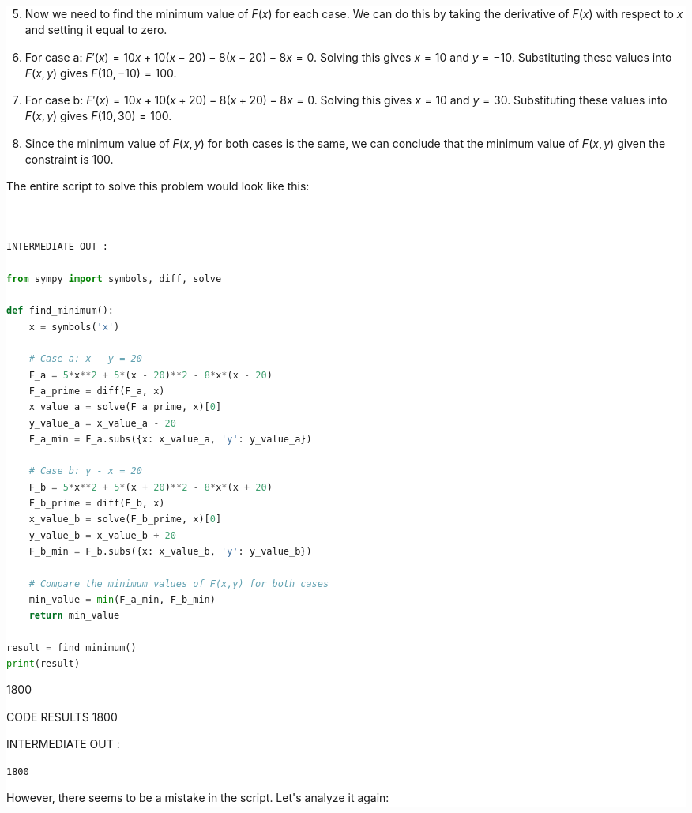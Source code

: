5. Now we need to find the minimum value of $F(x)$ for each case. We can do this by taking the derivative of $F(x)$ with respect to $x$ and setting it equal to zero.

6. For case a: $F'(x) = 10x + 10(x - 20) - 8(x - 20) - 8x = 0$. Solving this gives $x = 10$ and $y = -10$. Substituting these values into $F(x,y)$ gives $F(10, -10) = 100$.

7. For case b: $F'(x) = 10x + 10(x + 20) - 8(x + 20) - 8x = 0$. Solving this gives $x = 10$ and $y = 30$. Substituting these values into $F(x,y)$ gives $F(10, 30) = 100$.

8. Since the minimum value of $F(x,y)$ for both cases is the same, we can conclude that the minimum value of $F(x,y)$ given the constraint is 100.

The entire script to solve this problem would look like this:

```python


INTERMEDIATE OUT :

from sympy import symbols, diff, solve

def find_minimum():
    x = symbols('x')

    # Case a: x - y = 20
    F_a = 5*x**2 + 5*(x - 20)**2 - 8*x*(x - 20)
    F_a_prime = diff(F_a, x)
    x_value_a = solve(F_a_prime, x)[0]
    y_value_a = x_value_a - 20
    F_a_min = F_a.subs({x: x_value_a, 'y': y_value_a})

    # Case b: y - x = 20
    F_b = 5*x**2 + 5*(x + 20)**2 - 8*x*(x + 20)
    F_b_prime = diff(F_b, x)
    x_value_b = solve(F_b_prime, x)[0]
    y_value_b = x_value_b + 20
    F_b_min = F_b.subs({x: x_value_b, 'y': y_value_b})

    # Compare the minimum values of F(x,y) for both cases
    min_value = min(F_a_min, F_b_min)
    return min_value

result = find_minimum()
print(result)
```

1800

CODE RESULTS 1800

INTERMEDIATE OUT :
```output
1800
```

However, there seems to be a mistake in the script. Let's analyze it again:
